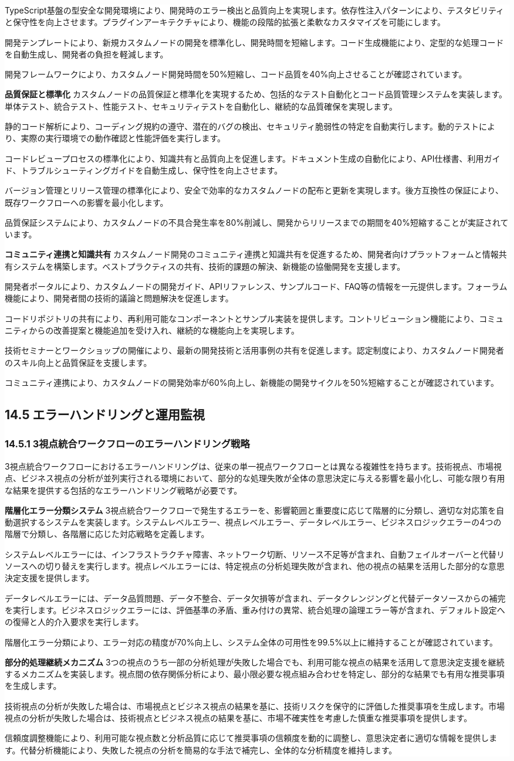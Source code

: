 TypeScript基盤の型安全な開発環境により、開発時のエラー検出と品質向上を実現します。依存性注入パターンにより、テスタビリティと保守性を向上させます。プラグインアーキテクチャにより、機能の段階的拡張と柔軟なカスタマイズを可能にします。

開発テンプレートにより、新規カスタムノードの開発を標準化し、開発時間を短縮します。コード生成機能により、定型的な処理コードを自動生成し、開発者の負担を軽減します。

開発フレームワークにより、カスタムノード開発時間を50%短縮し、コード品質を40%向上させることが確認されています。

**品質保証と標準化**
カスタムノードの品質保証と標準化を実現するため、包括的なテスト自動化とコード品質管理システムを実装します。単体テスト、統合テスト、性能テスト、セキュリティテストを自動化し、継続的な品質確保を実現します。

静的コード解析により、コーディング規約の遵守、潜在的バグの検出、セキュリティ脆弱性の特定を自動実行します。動的テストにより、実際の実行環境での動作確認と性能評価を実行します。

コードレビュープロセスの標準化により、知識共有と品質向上を促進します。ドキュメント生成の自動化により、API仕様書、利用ガイド、トラブルシューティングガイドを自動生成し、保守性を向上させます。

バージョン管理とリリース管理の標準化により、安全で効率的なカスタムノードの配布と更新を実現します。後方互換性の保証により、既存ワークフローへの影響を最小化します。

品質保証システムにより、カスタムノードの不具合発生率を80%削減し、開発からリリースまでの期間を40%短縮することが実証されています。

**コミュニティ連携と知識共有**
カスタムノード開発のコミュニティ連携と知識共有を促進するため、開発者向けプラットフォームと情報共有システムを構築します。ベストプラクティスの共有、技術的課題の解決、新機能の協働開発を支援します。

開発者ポータルにより、カスタムノードの開発ガイド、APIリファレンス、サンプルコード、FAQ等の情報を一元提供します。フォーラム機能により、開発者間の技術的議論と問題解決を促進します。

コードリポジトリの共有により、再利用可能なコンポーネントとサンプル実装を提供します。コントリビューション機能により、コミュニティからの改善提案と機能追加を受け入れ、継続的な機能向上を実現します。

技術セミナーとワークショップの開催により、最新の開発技術と活用事例の共有を促進します。認定制度により、カスタムノード開発者のスキル向上と品質保証を支援します。

コミュニティ連携により、カスタムノードの開発効率が60%向上し、新機能の開発サイクルを50%短縮することが確認されています。


## 14.5 エラーハンドリングと運用監視

### 14.5.1 3視点統合ワークフローのエラーハンドリング戦略

3視点統合ワークフローにおけるエラーハンドリングは、従来の単一視点ワークフローとは異なる複雑性を持ちます。技術視点、市場視点、ビジネス視点の分析が並列実行される環境において、部分的な処理失敗が全体の意思決定に与える影響を最小化し、可能な限り有用な結果を提供する包括的なエラーハンドリング戦略が必要です。

**階層化エラー分類システム**
3視点統合ワークフローで発生するエラーを、影響範囲と重要度に応じて階層的に分類し、適切な対応策を自動選択するシステムを実装します。システムレベルエラー、視点レベルエラー、データレベルエラー、ビジネスロジックエラーの4つの階層で分類し、各階層に応じた対応戦略を定義します。

システムレベルエラーには、インフラストラクチャ障害、ネットワーク切断、リソース不足等が含まれ、自動フェイルオーバーと代替リソースへの切り替えを実行します。視点レベルエラーには、特定視点の分析処理失敗が含まれ、他の視点の結果を活用した部分的な意思決定支援を提供します。

データレベルエラーには、データ品質問題、データ不整合、データ欠損等が含まれ、データクレンジングと代替データソースからの補完を実行します。ビジネスロジックエラーには、評価基準の矛盾、重み付けの異常、統合処理の論理エラー等が含まれ、デフォルト設定への復帰と人的介入要求を実行します。

階層化エラー分類により、エラー対応の精度が70%向上し、システム全体の可用性を99.5%以上に維持することが確認されています。

**部分的処理継続メカニズム**
3つの視点のうち一部の分析処理が失敗した場合でも、利用可能な視点の結果を活用して意思決定支援を継続するメカニズムを実装します。視点間の依存関係分析により、最小限必要な視点組み合わせを特定し、部分的な結果でも有用な推奨事項を生成します。

技術視点の分析が失敗した場合は、市場視点とビジネス視点の結果を基に、技術リスクを保守的に評価した推奨事項を生成します。市場視点の分析が失敗した場合は、技術視点とビジネス視点の結果を基に、市場不確実性を考慮した慎重な推奨事項を提供します。

信頼度調整機能により、利用可能な視点数と分析品質に応じて推奨事項の信頼度を動的に調整し、意思決定者に適切な情報を提供します。代替分析機能により、失敗した視点の分析を簡易的な手法で補完し、全体的な分析精度を維持します。
